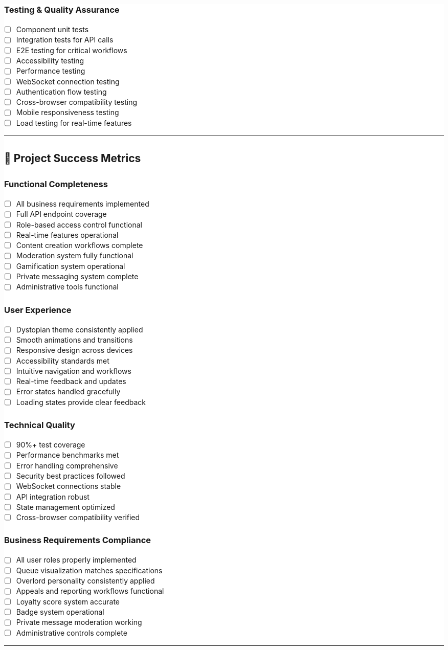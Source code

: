 ### **Testing & Quality Assurance**
- [ ] Component unit tests
- [ ] Integration tests for API calls
- [ ] E2E testing for critical workflows
- [ ] Accessibility testing
- [ ] Performance testing
- [ ] WebSocket connection testing
- [ ] Authentication flow testing
- [ ] Cross-browser compatibility testing
- [ ] Mobile responsiveness testing
- [ ] Load testing for real-time features

---

## 🎯 Project Success Metrics

### **Functional Completeness**
- [ ] All business requirements implemented
- [ ] Full API endpoint coverage
- [ ] Role-based access control functional
- [ ] Real-time features operational
- [ ] Content creation workflows complete
- [ ] Moderation system fully functional
- [ ] Gamification system operational
- [ ] Private messaging system complete
- [ ] Administrative tools functional

### **User Experience**
- [ ] Dystopian theme consistently applied
- [ ] Smooth animations and transitions
- [ ] Responsive design across devices
- [ ] Accessibility standards met
- [ ] Intuitive navigation and workflows
- [ ] Real-time feedback and updates
- [ ] Error states handled gracefully
- [ ] Loading states provide clear feedback

### **Technical Quality**
- [ ] 90%+ test coverage
- [ ] Performance benchmarks met
- [ ] Error handling comprehensive
- [ ] Security best practices followed
- [ ] WebSocket connections stable
- [ ] API integration robust
- [ ] State management optimized
- [ ] Cross-browser compatibility verified

### **Business Requirements Compliance**
- [ ] All user roles properly implemented
- [ ] Queue visualization matches specifications
- [ ] Overlord personality consistently applied
- [ ] Appeals and reporting workflows functional
- [ ] Loyalty score system accurate
- [ ] Badge system operational
- [ ] Private message moderation working
- [ ] Administrative controls complete

---